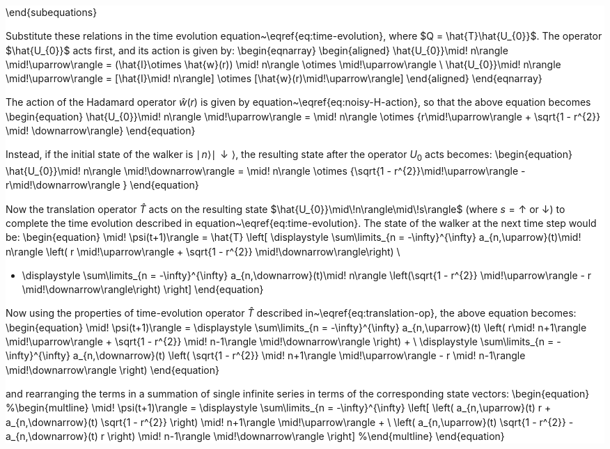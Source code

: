 \end{subequations}

Substitute these relations in the time evolution equation~\eqref{eq:time-evolution}, where $Q = \hat{T}\hat{U_{0}}$. The operator $\hat{U_{0}}$ acts first, and its action is given by:
\begin{eqnarray}
\begin{aligned}
\hat{U_{0}}\mid\! n\rangle \mid\!\uparrow\rangle = (\hat{I}\otimes \hat{w}(r)) \mid\! n\rangle \otimes \mid\!\uparrow\rangle \\
\hat{U_{0}}\mid\! n\rangle \mid\!\uparrow\rangle = [\hat{I}\mid\! n\rangle] \otimes [\hat{w}(r)\mid\!\uparrow\rangle]
\end{aligned}
\end{eqnarray} 

The action of the Hadamard operator $\hat{w}(r)$ is given by equation~\eqref{eq:noisy-H-action}, so that the above equation becomes
\begin{equation}
\hat{U_{0}}\mid\! n\rangle \mid\!\uparrow\rangle = \mid\! n\rangle \otimes \{r\mid\!\uparrow\rangle + \sqrt{1 - r^{2}} \mid\! \downarrow\rangle\}
\end{equation}

Instead, if the initial state of the walker is $\mid\! n\rangle \mid\!\downarrow\rangle$,  the resulting state after the operator $U_{0}$ acts becomes:
\begin{equation}
\hat{U_{0}}\mid\! n\rangle \mid\!\downarrow\rangle = \mid\! n\rangle \otimes \{\sqrt{1 - r^{2}}\mid\!\uparrow\rangle - r\mid\!\downarrow\rangle \}
\end{equation} 

Now the translation operator $\hat{T}$ acts on the resulting state $\hat{U_{0}}\mid\!n\rangle\mid\!s\rangle$ (where $s = \uparrow$ or $\downarrow$) to complete the time evolution described in equation~\eqref{eq:time-evolution}. The state of the walker at the next time step would be:
\begin{equation}
\mid\! \psi(t+1)\rangle = \hat{T} \left[ \displaystyle \sum\limits_{n = -\infty}^{\infty} a_{n,\uparrow}(t)\mid\! n\rangle \left( r \mid\!\uparrow\rangle + \sqrt{1 - r^{2}} \mid\!\downarrow\rangle\right)  \\
+  \displaystyle \sum\limits_{n = -\infty}^{\infty} a_{n,\downarrow}(t)\mid\! n\rangle \left(\sqrt{1 - r^{2}} \mid\!\uparrow\rangle - r \mid\!\downarrow\rangle\right)    \right]
\end{equation}

Now using the properties of time-evolution operator $\hat{T}$ described in~\eqref{eq:translation-op}, the above equation becomes:
\begin{equation}
\mid\! \psi(t+1)\rangle = \displaystyle \sum\limits_{n = -\infty}^{\infty} a_{n,\uparrow}(t) \left( r\mid\! n+1\rangle \mid\!\uparrow\rangle + \sqrt{1 - r^{2}} \mid\! n-1\rangle \mid\!\downarrow\rangle  \right) +   \\
\displaystyle \sum\limits_{n = -\infty}^{\infty} a_{n,\downarrow}(t) \left( \sqrt{1 - r^{2}} \mid\! n+1\rangle \mid\!\uparrow\rangle - r \mid\! n-1\rangle \mid\!\downarrow\rangle \right)
\end{equation}

 and rearranging the terms in a summation of single infinite series in terms of the corresponding state vectors:
\begin{equation}
%\begin{multline}
\mid\! \psi(t+1)\rangle = \displaystyle \sum\limits_{n = -\infty}^{\infty} \left[  \left( a_{n,\uparrow}(t) r + a_{n,\downarrow}(t) \sqrt{1 - r^{2}} \right) \mid\! n+1\rangle \mid\!\uparrow\rangle  +  \\
\left( a_{n,\uparrow}(t) \sqrt{1 - r^{2}} - a_{n,\downarrow}(t) r \right) \mid\! n-1\rangle  \mid\!\downarrow\rangle  \right]
%\end{multline}
\end{equation} 
